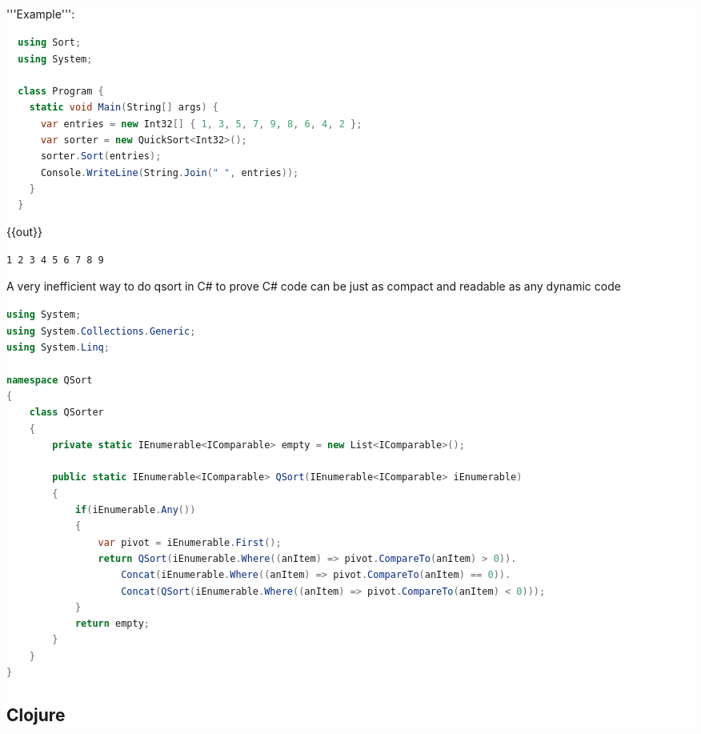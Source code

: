 '''Example''':

```c#
  using Sort;
  using System;

  class Program {
    static void Main(String[] args) {
      var entries = new Int32[] { 1, 3, 5, 7, 9, 8, 6, 4, 2 };
      var sorter = new QuickSort<Int32>();
      sorter.Sort(entries);
      Console.WriteLine(String.Join(" ", entries));
    }
  }
```

{{out}}

```txt
1 2 3 4 5 6 7 8 9
```


A very inefficient way to do qsort in C# to prove C# code can be just as compact and readable as any dynamic code


```c#
using System;
using System.Collections.Generic;
using System.Linq;

namespace QSort
{
    class QSorter
    {
        private static IEnumerable<IComparable> empty = new List<IComparable>();

        public static IEnumerable<IComparable> QSort(IEnumerable<IComparable> iEnumerable)
        {
            if(iEnumerable.Any())
            {
                var pivot = iEnumerable.First();
                return QSort(iEnumerable.Where((anItem) => pivot.CompareTo(anItem) > 0)).
                    Concat(iEnumerable.Where((anItem) => pivot.CompareTo(anItem) == 0)).
                    Concat(QSort(iEnumerable.Where((anItem) => pivot.CompareTo(anItem) < 0)));
            }
            return empty;
        }
    }
}
```



## Clojure
